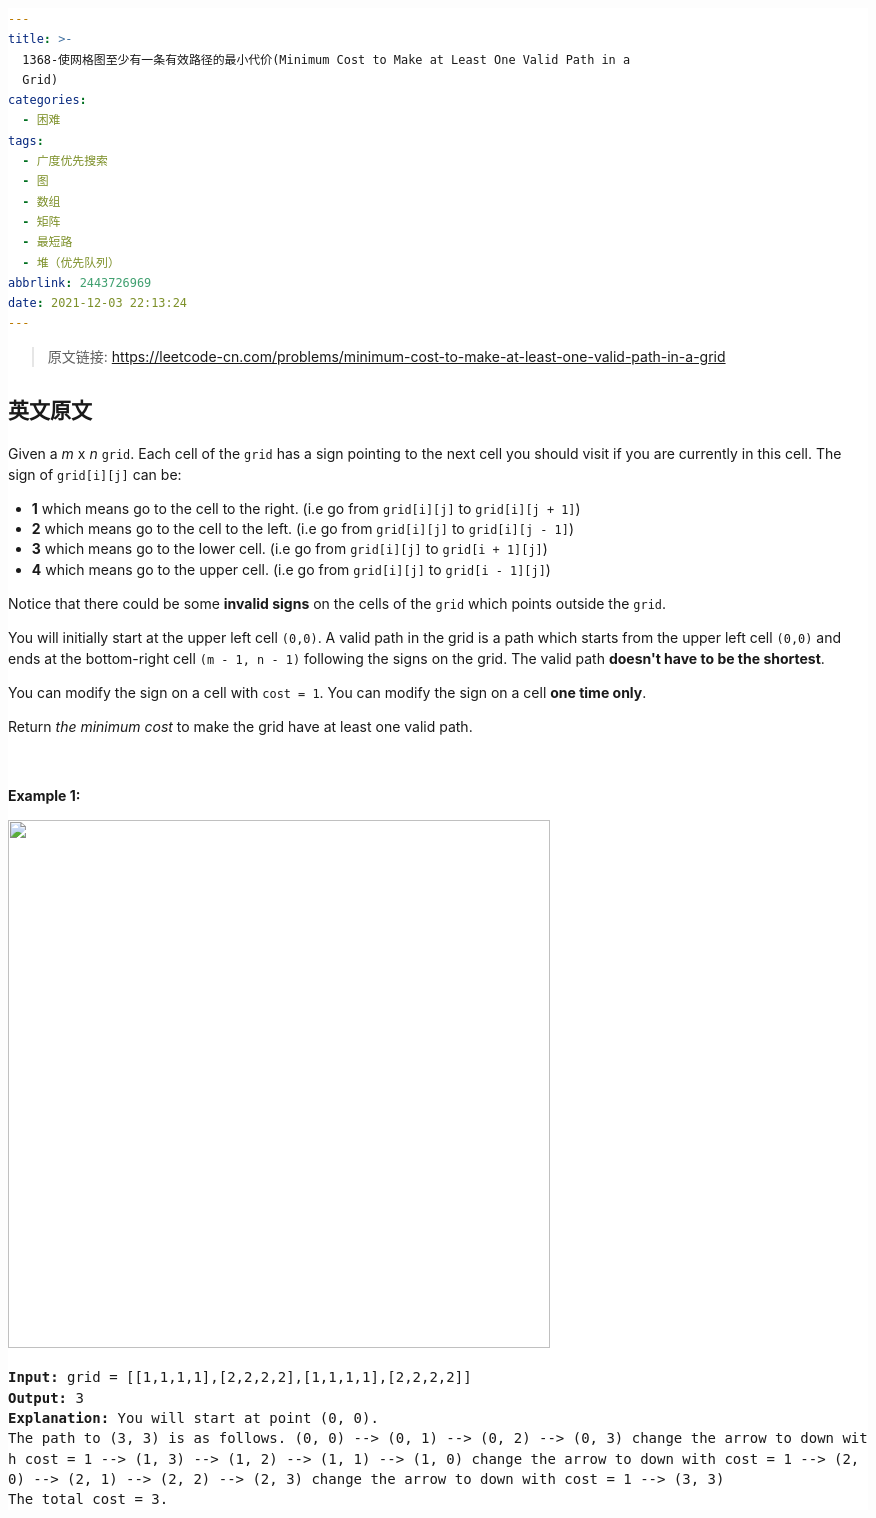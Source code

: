 ```yaml
---
title: >-
  1368-使网格图至少有一条有效路径的最小代价(Minimum Cost to Make at Least One Valid Path in a
  Grid)
categories:
  - 困难
tags:
  - 广度优先搜索
  - 图
  - 数组
  - 矩阵
  - 最短路
  - 堆（优先队列）
abbrlink: 2443726969
date: 2021-12-03 22:13:24
---
```


> 原文链接: https://leetcode-cn.com/problems/minimum-cost-to-make-at-least-one-valid-path-in-a-grid


## 英文原文
<div>Given a <em>m</em> x <em>n</em> <code>grid</code>. Each cell of the <code>grid</code> has a sign pointing to the next cell you should visit if you are currently in this cell. The sign of <code>grid[i][j]</code> can be:
<ul>
	<li><strong>1</strong> which means go to the cell to the right. (i.e go from <code>grid[i][j]</code> to <code>grid[i][j + 1]</code>)</li>
	<li><strong>2</strong> which means go to the cell to the left. (i.e go from <code>grid[i][j]</code> to <code>grid[i][j - 1]</code>)</li>
	<li><strong>3</strong> which means go to the lower cell. (i.e go from <code>grid[i][j]</code> to <code>grid[i + 1][j]</code>)</li>
	<li><strong>4</strong> which means go to the upper cell. (i.e go from <code>grid[i][j]</code> to <code>grid[i - 1][j]</code>)</li>
</ul>

<p>Notice&nbsp;that there could be some <strong>invalid signs</strong> on the cells of the <code>grid</code> which points outside the <code>grid</code>.</p>

<p>You will initially start at the upper left cell <code>(0,0)</code>. A valid path in the grid is a path which starts from the upper left&nbsp;cell <code>(0,0)</code> and ends at the bottom-right&nbsp;cell <code>(m - 1, n - 1)</code> following the signs on the grid. The valid path <strong>doesn&#39;t have to be the shortest</strong>.</p>

<p>You can modify the sign on a cell with <code>cost = 1</code>. You can modify the sign on a cell <strong>one time only</strong>.</p>

<p>Return <em>the minimum cost</em> to make the grid have at least one valid path.</p>

<p>&nbsp;</p>
<p><strong>Example 1:</strong></p>
<img alt="" src="https://assets.leetcode.com/uploads/2020/02/13/grid1.png" style="width: 542px; height: 528px;" />
<pre>
<strong>Input:</strong> grid = [[1,1,1,1],[2,2,2,2],[1,1,1,1],[2,2,2,2]]
<strong>Output:</strong> 3
<strong>Explanation:</strong> You will start at point (0, 0).
The path to (3, 3) is as follows. (0, 0) --&gt; (0, 1) --&gt; (0, 2) --&gt; (0, 3) change the arrow to down with cost = 1 --&gt; (1, 3) --&gt; (1, 2) --&gt; (1, 1) --&gt; (1, 0) change the arrow to down with cost = 1 --&gt; (2, 0) --&gt; (2, 1) --&gt; (2, 2) --&gt; (2, 3) change the arrow to down with cost = 1 --&gt; (3, 3)
The total cost = 3.
</pre>
